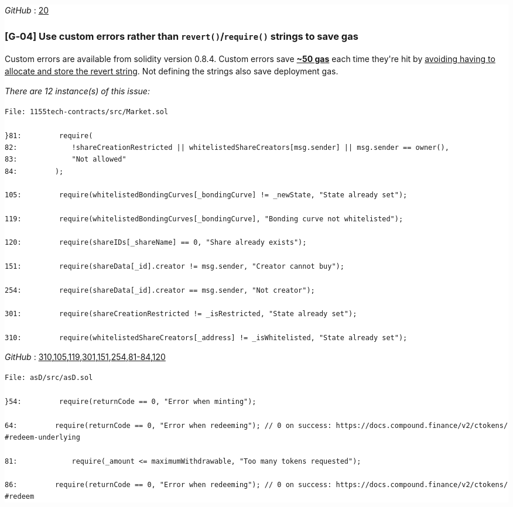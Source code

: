 
*GitHub* : [20](https://github.com/code-423n4/2023-11-canto/blob/516099801101950ac9e1117a70e095b06f9bf6a1/1155tech-contracts/src/bonding_curve/LinearBondingCurve.sol#L20)
### [G&#x2011;04]<a name="G-04"></a> Use custom errors rather than `revert()`/`require()` strings to save gas
Custom errors are available from solidity version 0.8.4. Custom errors save [**~50 gas**](https://gist.github.com/IllIllI000/ad1bd0d29a0101b25e57c293b4b0c746) each time they're hit by [avoiding having to allocate and store the revert string](https://blog.soliditylang.org/2021/04/21/custom-errors/#errors-in-depth). Not defining the strings also save deployment gas.

*There are 12 instance(s) of this issue:*

```solidity
File: 1155tech-contracts/src/Market.sol

}81:         require(
82:             !shareCreationRestricted || whitelistedShareCreators[msg.sender] || msg.sender == owner(),
83:             "Not allowed"
84:         );

105:         require(whitelistedBondingCurves[_bondingCurve] != _newState, "State already set");

119:         require(whitelistedBondingCurves[_bondingCurve], "Bonding curve not whitelisted");

120:         require(shareIDs[_shareName] == 0, "Share already exists");

151:         require(shareData[_id].creator != msg.sender, "Creator cannot buy");

254:         require(shareData[_id].creator == msg.sender, "Not creator");

301:         require(shareCreationRestricted != _isRestricted, "State already set");

310:         require(whitelistedShareCreators[_address] != _isWhitelisted, "State already set");
```


*GitHub* : [310](https://github.com/code-423n4/2023-11-canto/blob/516099801101950ac9e1117a70e095b06f9bf6a1/1155tech-contracts/src/Market.sol#L310),[105](https://github.com/code-423n4/2023-11-canto/blob/516099801101950ac9e1117a70e095b06f9bf6a1/1155tech-contracts/src/Market.sol#L105),[119](https://github.com/code-423n4/2023-11-canto/blob/516099801101950ac9e1117a70e095b06f9bf6a1/1155tech-contracts/src/Market.sol#L119),[301](https://github.com/code-423n4/2023-11-canto/blob/516099801101950ac9e1117a70e095b06f9bf6a1/1155tech-contracts/src/Market.sol#L301),[151](https://github.com/code-423n4/2023-11-canto/blob/516099801101950ac9e1117a70e095b06f9bf6a1/1155tech-contracts/src/Market.sol#L151),[254](https://github.com/code-423n4/2023-11-canto/blob/516099801101950ac9e1117a70e095b06f9bf6a1/1155tech-contracts/src/Market.sol#L254),[81-84](https://github.com/code-423n4/2023-11-canto/blob/516099801101950ac9e1117a70e095b06f9bf6a1/1155tech-contracts/src/Market.sol#L81-L84),[120](https://github.com/code-423n4/2023-11-canto/blob/516099801101950ac9e1117a70e095b06f9bf6a1/1155tech-contracts/src/Market.sol#L120)

```solidity
File: asD/src/asD.sol

}54:         require(returnCode == 0, "Error when minting");

64:         require(returnCode == 0, "Error when redeeming"); // 0 on success: https://docs.compound.finance/v2/ctokens/#redeem-underlying

81:             require(_amount <= maximumWithdrawable, "Too many tokens requested");

86:         require(returnCode == 0, "Error when redeeming"); // 0 on success: https://docs.compound.finance/v2/ctokens/#redeem
```
